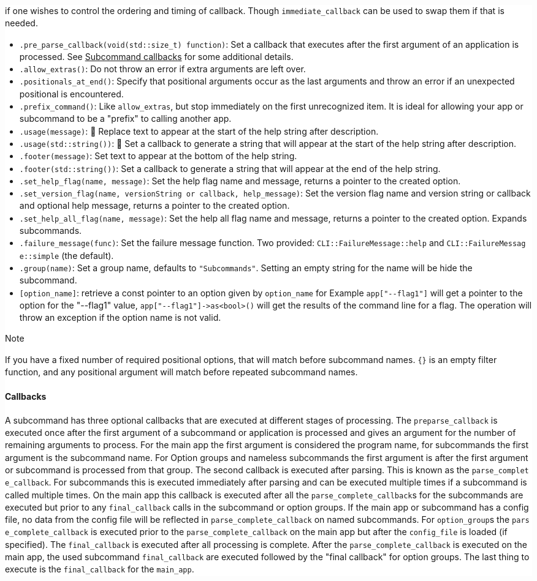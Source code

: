  if one wishes to control the ordering and timing of callback. Though
  `immediate_callback` can be used to swap them if that is needed.
- `.pre_parse_callback(void(std::size_t) function)`: Set a callback that
  executes after the first argument of an application is processed. See
  [Subcommand callbacks](#callbacks) for some additional details.
- `.allow_extras()`: Do not throw an error if extra arguments are left over.
- `.positionals_at_end()`: Specify that positional arguments occur as the last
  arguments and throw an error if an unexpected positional is encountered.
- `.prefix_command()`: Like `allow_extras`, but stop immediately on the first
  unrecognized item. It is ideal for allowing your app or subcommand to be a
  "prefix" to calling another app.
- `.usage(message)`: 🚧 Replace text to appear at the start of the help string
  after description.
- `.usage(std::string())`: 🚧 Set a callback to generate a string that will
  appear at the start of the help string after description.
- `.footer(message)`: Set text to appear at the bottom of the help string.
- `.footer(std::string())`: Set a callback to generate a string that will appear
  at the end of the help string.
- `.set_help_flag(name, message)`: Set the help flag name and message, returns a
  pointer to the created option.
- `.set_version_flag(name, versionString or callback, help_message)`: Set the
  version flag name and version string or callback and optional help message,
  returns a pointer to the created option.
- `.set_help_all_flag(name, message)`: Set the help all flag name and message,
  returns a pointer to the created option. Expands subcommands.
- `.failure_message(func)`: Set the failure message function. Two provided:
  `CLI::FailureMessage::help` and `CLI::FailureMessage::simple` (the default).
- `.group(name)`: Set a group name, defaults to `"Subcommands"`. Setting an
  empty string for the name will be hide the subcommand.
- `[option_name]`: retrieve a const pointer to an option given by `option_name`
  for Example `app["--flag1"]` will get a pointer to the option for the
  "--flag1" value, `app["--flag1"]->as<bool>()` will get the results of the
  command line for a flag. The operation will throw an exception if the option
  name is not valid.

> [!NOTE]
>
> If you have a fixed number of required positional options, that will match
> before subcommand names. `{}` is an empty filter function, and any positional
> argument will match before repeated subcommand names.

#### Callbacks

A subcommand has three optional callbacks that are executed at different stages
of processing. The `preparse_callback` is executed once after the first argument
of a subcommand or application is processed and gives an argument for the number
of remaining arguments to process. For the main app the first argument is
considered the program name, for subcommands the first argument is the
subcommand name. For Option groups and nameless subcommands the first argument
is after the first argument or subcommand is processed from that group. The
second callback is executed after parsing. This is known as the
`parse_complete_callback`. For subcommands this is executed immediately after
parsing and can be executed multiple times if a subcommand is called multiple
times. On the main app this callback is executed after all the
`parse_complete_callback`s for the subcommands are executed but prior to any
`final_callback` calls in the subcommand or option groups. If the main app or
subcommand has a config file, no data from the config file will be reflected in
`parse_complete_callback` on named subcommands. For `option_group`s the
`parse_complete_callback` is executed prior to the `parse_complete_callback` on
the main app but after the `config_file` is loaded (if specified). The
`final_callback` is executed after all processing is complete. After the
`parse_complete_callback` is executed on the main app, the used subcommand
`final_callback` are executed followed by the "final callback" for option
groups. The last thing to execute is the `final_callback` for the `main_app`.